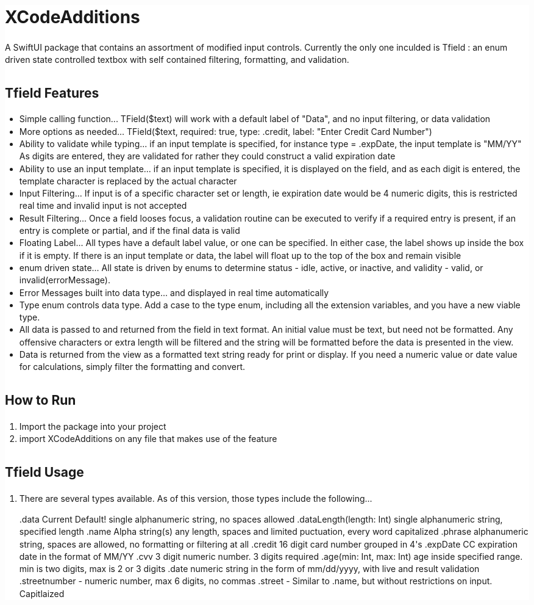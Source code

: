 # XCodeAdditions

A SwiftUI package that contains an assortment of modified input controls.  Currently the only one inculded is Tfield : an enum driven state controlled textbox with self contained filtering, formatting, and validation.

## Tfield Features

- Simple calling function...  TField($text) will work with a default label of "Data", and no input filtering, or data validation
- More options as needed... TField($text, required: true, type: .credit, label: "Enter Credit Card Number")
- Ability to validate while typing... if an input template is specified, for instance type = .expDate, the input template is "MM/YY"  As digits are entered, they are validated for rather they could construct a valid expiration date
- Ability to use an input template... if an input template is specified, it is displayed on the field, and as each digit is entered, the template character is replaced by the actual character
- Input Filtering... If input is of a specific character set or length, ie expiration date would be 4 numeric digits, this is restricted real time and invalid input is not accepted
- Result Filtering... Once a field looses focus, a validation routine can be executed to verify if a required entry is present, if an entry is complete or partial, and if the final data is valid
- Floating Label... All types have a default label value, or one can be specified.  In either case, the label shows up inside the box if it is empty.  If there is an input template or data, the label will float up to the top of the box and remain visible
- enum driven state... All state is driven by enums to determine status - idle, active, or inactive, and validity - valid, or invalid(errorMessage).
- Error Messages built into data type... and displayed in real time automatically
- Type enum controls data type.  Add a case to the type enum, including all the extension variables, and you have a new viable type.
- All data is passed to and returned from the field in text format.  An initial value must be text, but need not be formatted.  Any offensive characters or extra length will be filtered and the string will be formatted before the data is presented in the view.
- Data is returned from the view as a formatted text string ready for print or display.  If you need a numeric value or date value for calculations, simply filter the formatting and convert.  

## How to Run
  
1. Import the package into your project
2. import XCodeAdditions on any file that makes use of the feature

## Tfield Usage
1. There are several types available.  As of this version, those types include the following...

    .data  Current Default!  single alphanumeric string, no spaces allowed
    .dataLength(length: Int)   single alphanumeric string, specified length
    .name   Alpha string(s) any length, spaces and limited puctuation, every word capitalized
    .phrase  alphanumeric string, spaces are allowed, no formatting or filtering at all
    .credit  16 digit card number grouped in 4's
    .expDate  CC expiration date in the format of  MM/YY
    .cvv   3 digit numeric number.  3 digits required
    .age(min: Int, max: Int) age inside specified range.  min is two digits, max is 2 or 3 digits
    .date  numeric string in the form of mm/dd/yyyy, with live and result validation
    .streetnumber - numeric number, max 6 digits, no commas
    .street - Similar to .name, but without restrictions on input.  Capitlaized
